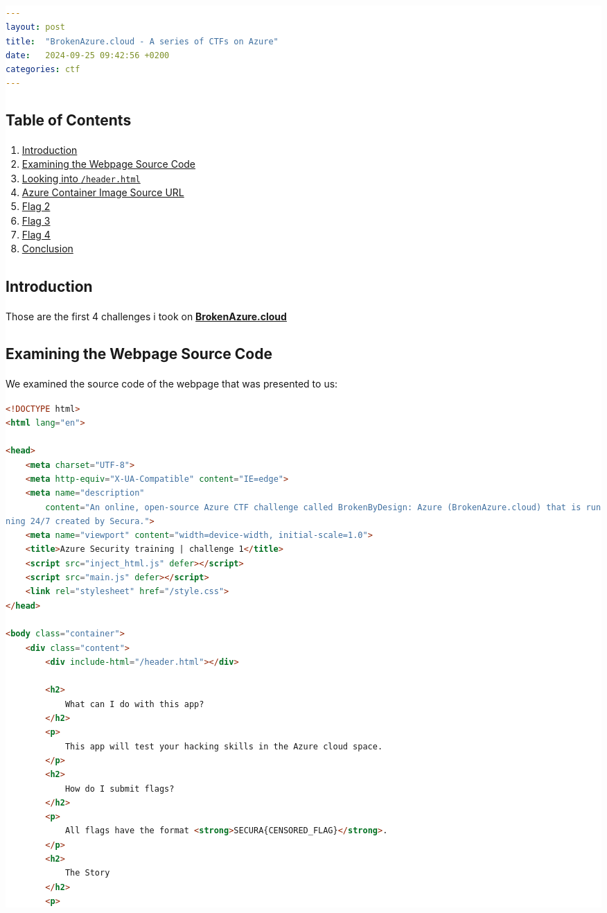 ```yaml
---
layout: post
title:  "BrokenAzure.cloud - A series of CTFs on Azure"
date:   2024-09-25 09:42:56 +0200
categories: ctf
---
```


## Table of Contents
1. [Introduction](#introduction)
2. [Examining the Webpage Source Code](#examining-the-webpage-source-code)
3. [Looking into `/header.html`](#looking-into-headerhtml)
4. [Azure Container Image Source URL](#azure-container-image-source-url)
5. [Flag 2](#flag-2)
6. [Flag 3](#flag-3)
7. [Flag 4](#flag-4)
8. [Conclusion](#conclusion)


## Introduction
Those are the first 4 challenges i took on [**BrokenAzure.cloud**](https://www.brokenazure.cloud/)

## Examining the Webpage Source Code
We examined the source code of the webpage that was presented to us:
```html
<!DOCTYPE html>
<html lang="en">

<head>
    <meta charset="UTF-8">
    <meta http-equiv="X-UA-Compatible" content="IE=edge">
    <meta name="description"
        content="An online, open-source Azure CTF challenge called BrokenByDesign: Azure (BrokenAzure.cloud) that is running 24/7 created by Secura.">
    <meta name="viewport" content="width=device-width, initial-scale=1.0">
    <title>Azure Security training | challenge 1</title>
    <script src="inject_html.js" defer></script>
    <script src="main.js" defer></script>
    <link rel="stylesheet" href="/style.css">
</head>

<body class="container">
    <div class="content">
        <div include-html="/header.html"></div>

        <h2>
            What can I do with this app?
        </h2>
        <p>
            This app will test your hacking skills in the Azure cloud space.
        </p>
        <h2>
            How do I submit flags?
        </h2>
        <p>
            All flags have the format <strong>SECURA{CENSORED_FLAG}</strong>.
        </p>
        <h2>
            The Story
        </h2>
        <p>
```